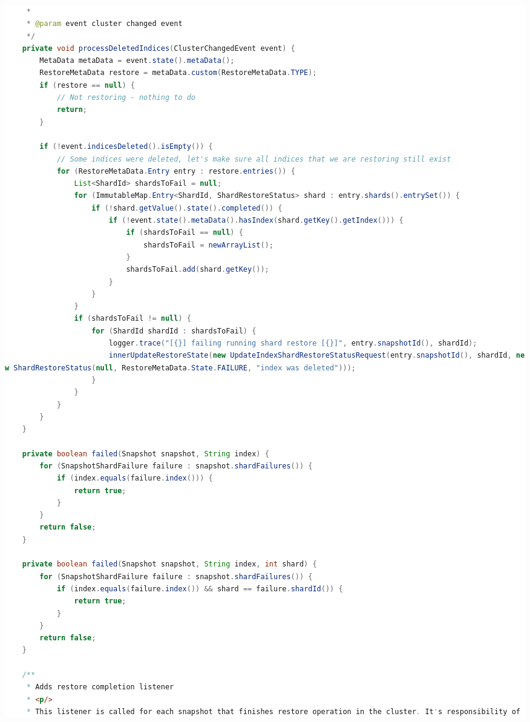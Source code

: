 ```java
     *
     * @param event cluster changed event
     */
    private void processDeletedIndices(ClusterChangedEvent event) {
        MetaData metaData = event.state().metaData();
        RestoreMetaData restore = metaData.custom(RestoreMetaData.TYPE);
        if (restore == null) {
            // Not restoring - nothing to do
            return;
        }

        if (!event.indicesDeleted().isEmpty()) {
            // Some indices were deleted, let's make sure all indices that we are restoring still exist
            for (RestoreMetaData.Entry entry : restore.entries()) {
                List<ShardId> shardsToFail = null;
                for (ImmutableMap.Entry<ShardId, ShardRestoreStatus> shard : entry.shards().entrySet()) {
                    if (!shard.getValue().state().completed()) {
                        if (!event.state().metaData().hasIndex(shard.getKey().getIndex())) {
                            if (shardsToFail == null) {
                                shardsToFail = newArrayList();
                            }
                            shardsToFail.add(shard.getKey());
                        }
                    }
                }
                if (shardsToFail != null) {
                    for (ShardId shardId : shardsToFail) {
                        logger.trace("[{}] failing running shard restore [{}]", entry.snapshotId(), shardId);
                        innerUpdateRestoreState(new UpdateIndexShardRestoreStatusRequest(entry.snapshotId(), shardId, new ShardRestoreStatus(null, RestoreMetaData.State.FAILURE, "index was deleted")));
                    }
                }
            }
        }
    }

    private boolean failed(Snapshot snapshot, String index) {
        for (SnapshotShardFailure failure : snapshot.shardFailures()) {
            if (index.equals(failure.index())) {
                return true;
            }
        }
        return false;
    }

    private boolean failed(Snapshot snapshot, String index, int shard) {
        for (SnapshotShardFailure failure : snapshot.shardFailures()) {
            if (index.equals(failure.index()) && shard == failure.shardId()) {
                return true;
            }
        }
        return false;
    }

    /**
     * Adds restore completion listener
     * <p/>
     * This listener is called for each snapshot that finishes restore operation in the cluster. It's responsibility of
```